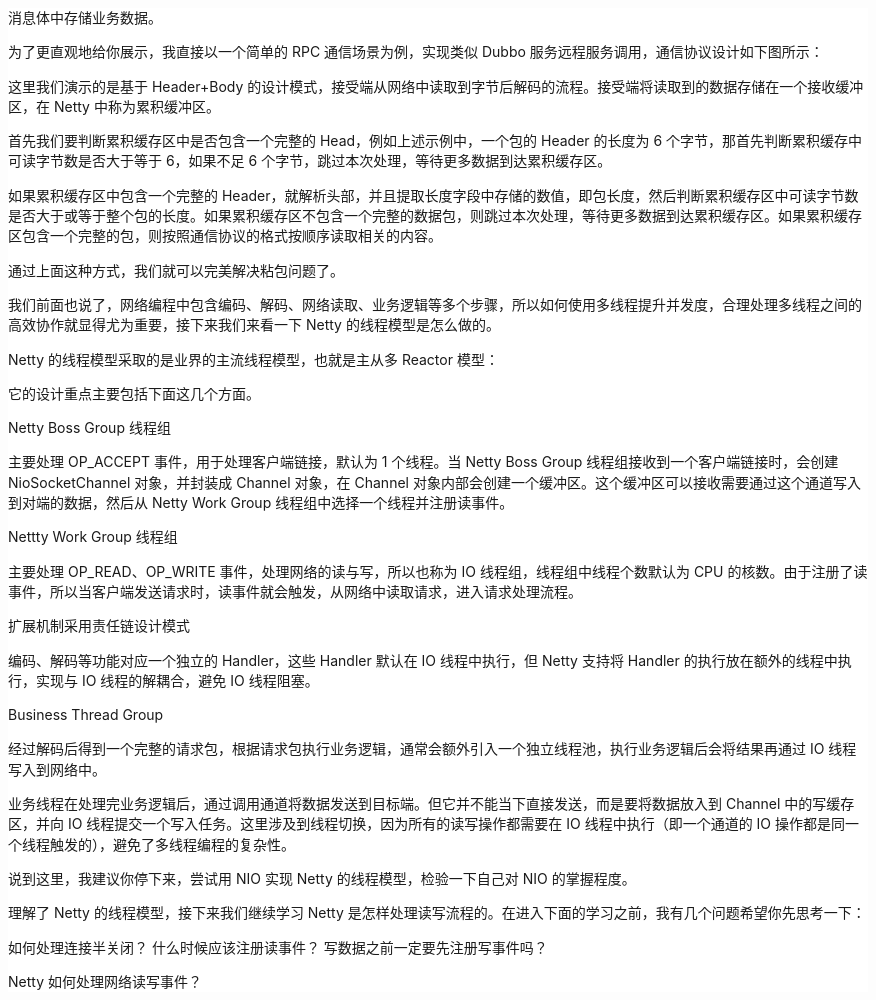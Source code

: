 消息体中存储业务数据。


为了更直观地给你展示，我直接以一个简单的 RPC 通信场景为例，实现类似 Dubbo 服务远程服务调用，通信协议设计如下图所示：



这里我们演示的是基于 Header+Body 的设计模式，接受端从网络中读取到字节后解码的流程。接受端将读取到的数据存储在一个接收缓冲区，在 Netty 中称为累积缓冲区。

首先我们要判断累积缓存区中是否包含一个完整的 Head，例如上述示例中，一个包的 Header 的长度为 6 个字节，那首先判断累积缓存中可读字节数是否大于等于 6，如果不足 6 个字节，跳过本次处理，等待更多数据到达累积缓存区。

如果累积缓存区中包含一个完整的 Header，就解析头部，并且提取长度字段中存储的数值，即包长度，然后判断累积缓存区中可读字节数是否大于或等于整个包的长度。如果累积缓存区不包含一个完整的数据包，则跳过本次处理，等待更多数据到达累积缓存区。如果累积缓存区包含一个完整的包，则按照通信协议的格式按顺序读取相关的内容。

通过上面这种方式，我们就可以完美解决粘包问题了。

我们前面也说了，网络编程中包含编码、解码、网络读取、业务逻辑等多个步骤，所以如何使用多线程提升并发度，合理处理多线程之间的高效协作就显得尤为重要，接下来我们来看一下 Netty 的线程模型是怎么做的。

Netty 的线程模型采取的是业界的主流线程模型，也就是主从多 Reactor 模型：



它的设计重点主要包括下面这几个方面。


Netty Boss Group 线程组


主要处理 OP_ACCEPT 事件，用于处理客户端链接，默认为 1 个线程。当 Netty Boss Group 线程组接收到一个客户端链接时，会创建 NioSocketChannel 对象，并封装成 Channel 对象，在 Channel 对象内部会创建一个缓冲区。这个缓冲区可以接收需要通过这个通道写入到对端的数据，然后从 Netty Work Group 线程组中选择一个线程并注册读事件。


Nettty Work Group 线程组


主要处理 OP_READ、OP_WRITE 事件，处理网络的读与写，所以也称为 IO 线程组，线程组中线程个数默认为 CPU 的核数。由于注册了读事件，所以当客户端发送请求时，读事件就会触发，从网络中读取请求，进入请求处理流程。


扩展机制采用责任链设计模式


编码、解码等功能对应一个独立的 Handler，这些 Handler 默认在 IO 线程中执行，但 Netty 支持将 Handler 的执行放在额外的线程中执行，实现与 IO 线程的解耦合，避免 IO 线程阻塞。


Business Thread Group


经过解码后得到一个完整的请求包，根据请求包执行业务逻辑，通常会额外引入一个独立线程池，执行业务逻辑后会将结果再通过 IO 线程写入到网络中。

业务线程在处理完业务逻辑后，通过调用通道将数据发送到目标端。但它并不能当下直接发送，而是要将数据放入到 Channel 中的写缓存区，并向 IO 线程提交一个写入任务。这里涉及到线程切换，因为所有的读写操作都需要在 IO 线程中执行（即一个通道的 IO 操作都是同一个线程触发的），避免了多线程编程的复杂性。

说到这里，我建议你停下来，尝试用 NIO 实现 Netty 的线程模型，检验一下自己对 NIO 的掌握程度。

理解了 Netty 的线程模型，接下来我们继续学习 Netty 是怎样处理读写流程的。在进入下面的学习之前，我有几个问题希望你先思考一下：


如何处理连接半关闭？
什么时候应该注册读事件？
写数据之前一定要先注册写事件吗？


Netty 如何处理网络读写事件？
